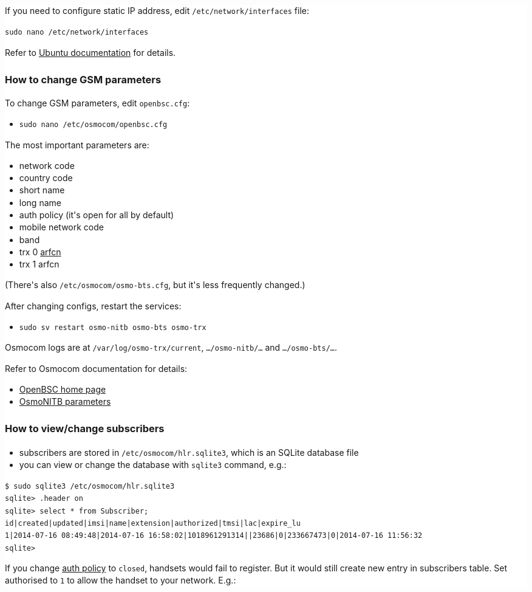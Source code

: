 If you need to configure static IP address, edit `/etc/network/interfaces` file:

```
sudo nano /etc/network/interfaces
```

Refer to [Ubuntu documentation](https://help.ubuntu.com/14.04/serverguide/network-configuration.html) for details.

### How to change GSM parameters

To change GSM parameters, edit `openbsc.cfg`:

* `sudo nano /etc/osmocom/openbsc.cfg`

The most important parameters are:

* network code
* country code
* short name
* long name
* auth policy (it's open for all by default)
* mobile network code
* band
* trx 0 [arfcn][]
* trx 1 arfcn

[arfcn]: http://en.wikipedia.org/wiki/Absolute_radio-frequency_channel_number

(There's also `/etc/osmocom/osmo-bts.cfg`, but it's less frequently changed.)

After changing configs, restart the services:

* `sudo sv restart osmo-nitb osmo-bts osmo-trx`

Osmocom logs are at `/var/log/osmo-trx/current`, `…/osmo-nitb/…` and `…/osmo-bts/…`.

Refer to Osmocom documentation for details:

* [OpenBSC home page](http://openbsc.osmocom.org/)
* [OsmoNITB parameters](http://openbsc.osmocom.org/trac/wiki/osmo-nitb_VTY)

### How to view/change subscribers

* subscribers are stored in `/etc/osmocom/hlr.sqlite3`, which is an SQLite database file
* you can view or change the database with `sqlite3` command, e.g.:

```
$ sudo sqlite3 /etc/osmocom/hlr.sqlite3
sqlite> .header on
sqlite> select * from Subscriber;
id|created|updated|imsi|name|extension|authorized|tmsi|lac|expire_lu
1|2014-07-16 08:49:48|2014-07-16 16:58:02|1018961291314||23686|0|233667473|0|2014-07-16 11:56:32
sqlite>
```

If you change [auth policy](http://openbsc.osmocom.org/trac/wiki/osmo-nitb_VTY#authpolicy) to `closed`, handsets would fail to register. But it would still create new entry in subscribers table. Set authorised to `1` to allow the handset to your network. E.g.:


[sdr]: http://en.wikipedia.org/wiki/Software-defined_radio
